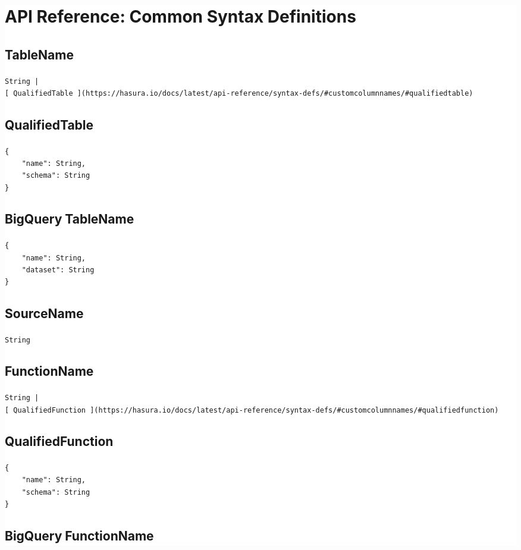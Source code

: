 # API Reference: Common Syntax Definitions

## TableName​

```
String |
[ QualifiedTable ](https://hasura.io/docs/latest/api-reference/syntax-defs/#customcolumnnames/#qualifiedtable)
```

## QualifiedTable​

```
{
    "name": String,
    "schema": String
}
```

## BigQuery TableName​

```
{
    "name": String,
    "dataset": String
}
```

## SourceName​

 `String` 

## FunctionName​

```
String |
[ QualifiedFunction ](https://hasura.io/docs/latest/api-reference/syntax-defs/#customcolumnnames/#qualifiedfunction)
```

## QualifiedFunction​

```
{
    "name": String,
    "schema": String
}
```

## BigQuery FunctionName​
